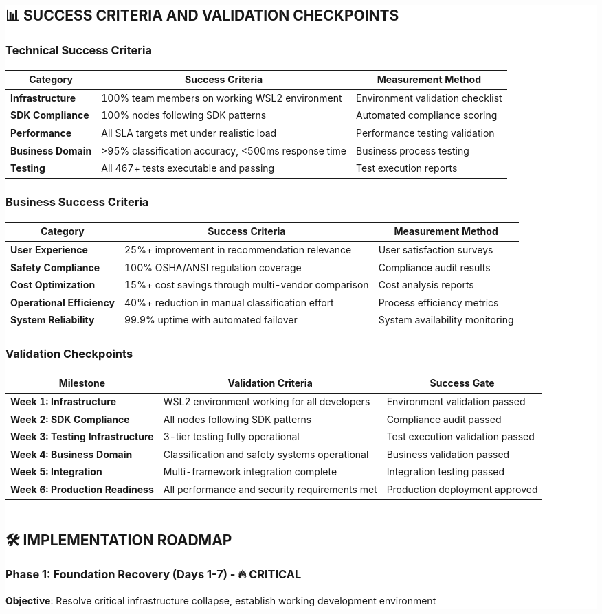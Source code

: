 
## 📊 SUCCESS CRITERIA AND VALIDATION CHECKPOINTS

### Technical Success Criteria

| Category | Success Criteria | Measurement Method |
|----------|------------------|-------------------|
| **Infrastructure** | 100% team members on working WSL2 environment | Environment validation checklist |
| **SDK Compliance** | 100% nodes following SDK patterns | Automated compliance scoring |
| **Performance** | All SLA targets met under realistic load | Performance testing validation |
| **Business Domain** | >95% classification accuracy, <500ms response time | Business process testing |
| **Testing** | All 467+ tests executable and passing | Test execution reports |

### Business Success Criteria

| Category | Success Criteria | Measurement Method |
|----------|------------------|-------------------|
| **User Experience** | 25%+ improvement in recommendation relevance | User satisfaction surveys |
| **Safety Compliance** | 100% OSHA/ANSI regulation coverage | Compliance audit results |
| **Cost Optimization** | 15%+ cost savings through multi-vendor comparison | Cost analysis reports |
| **Operational Efficiency** | 40%+ reduction in manual classification effort | Process efficiency metrics |
| **System Reliability** | 99.9% uptime with automated failover | System availability monitoring |

### Validation Checkpoints

| Milestone | Validation Criteria | Success Gate |
|-----------|-------------------|--------------|
| **Week 1: Infrastructure** | WSL2 environment working for all developers | Environment validation passed |
| **Week 2: SDK Compliance** | All nodes following SDK patterns | Compliance audit passed |
| **Week 3: Testing Infrastructure** | 3-tier testing fully operational | Test execution validation passed |
| **Week 4: Business Domain** | Classification and safety systems operational | Business validation passed |
| **Week 5: Integration** | Multi-framework integration complete | Integration testing passed |
| **Week 6: Production Readiness** | All performance and security requirements met | Production deployment approved |

---

## 🛠️ IMPLEMENTATION ROADMAP

### Phase 1: Foundation Recovery (Days 1-7) - 🔥 CRITICAL
**Objective**: Resolve critical infrastructure collapse, establish working development environment
